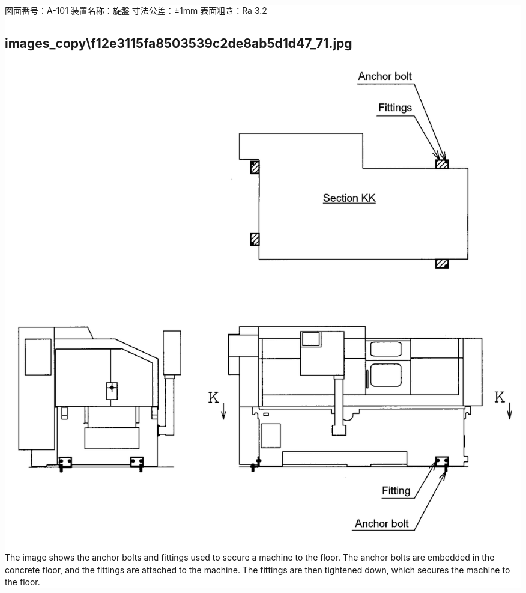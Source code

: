  図面番号：A-101
装置名称：旋盤
寸法公差：±1mm
表面粗さ：Ra 3.2

## images_copy\f12e3115fa8503539c2de8ab5d1d47_71.jpg

![images_copy\f12e3115fa8503539c2de8ab5d1d47_71.jpg](images_copy\f12e3115fa8503539c2de8ab5d1d47_71.jpg)

 The image shows the anchor bolts and fittings used to secure a machine to the floor. The anchor bolts are embedded in the concrete floor, and the fittings are attached to the machine. The fittings are then tightened down, which secures the machine to the floor.

